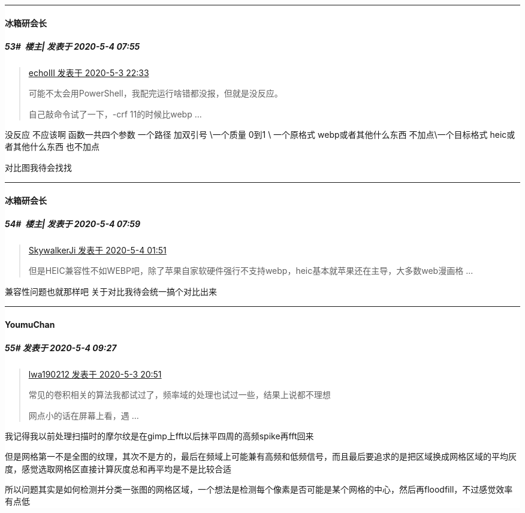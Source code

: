 





-----

####  冰箱研会长  
##### 53#         楼主| 发表于 2020-5-4 07:55



<blockquote><a href="httphttps://bbs.saraba1st.com/2b/forum.php?mod=redirect&amp;goto=findpost&amp;pid=47293505&amp;ptid=1931974" target="_blank">echoIII 发表于 2020-5-3 22:33</a>

可能不太会用PowerShell，我配完运行啥错都没报，但就是没反应。

自己敲命令试了一下，-crf 11的时候比webp ...</blockquote>
没反应 不应该啊 函数一共四个参数 一个路径 加双引号 \一个质量 0到1 \ 一个原格式 webp或者其他什么东西 不加点\一个目标格式 heic或者其他什么东西 也不加点

对比图我待会找找







-----

####  冰箱研会长  
##### 54#         楼主| 发表于 2020-5-4 07:59



<blockquote><a href="httphttps://bbs.saraba1st.com/2b/forum.php?mod=redirect&amp;goto=findpost&amp;pid=47295088&amp;ptid=1931974" target="_blank">SkywalkerJi 发表于 2020-5-4 01:51</a>

但是HEIC兼容性不如WEBP吧，除了苹果自家软硬件强行不支持webp，heic基本就苹果还在主导，大多数web漫画格 ...</blockquote>
兼容性问题也就那样吧 关于对比我待会统一搞个对比出来







-----

####  YoumuChan  
##### 55#       发表于 2020-5-4 09:27



<blockquote><a href="httphttps://bbs.saraba1st.com/2b/forum.php?mod=redirect&amp;goto=findpost&amp;pid=47292457&amp;ptid=1931974" target="_blank">lwa190212 发表于 2020-5-3 20:51</a>

常见的卷积相关的算法我都试过了，频率域的处理也试过一些，结果上说都不理想

网点小的话在屏幕上看，遇 ...</blockquote>
我记得我以前处理扫描时的摩尔纹是在gimp上fft以后抹平四周的高频spike再fft回来

但是网格第一不是全图的纹理，其次不是方的，最后在频域上可能兼有高频和低频信号，而且最后要追求的是把区域换成网格区域的平均灰度，感觉选取网格区直接计算灰度总和再平均是不是比较合适

所以问题其实是如何检测并分类一张图的网格区域，一个想法是检测每个像素是否可能是某个网格的中心，然后再floodfill，不过感觉效率有点低
